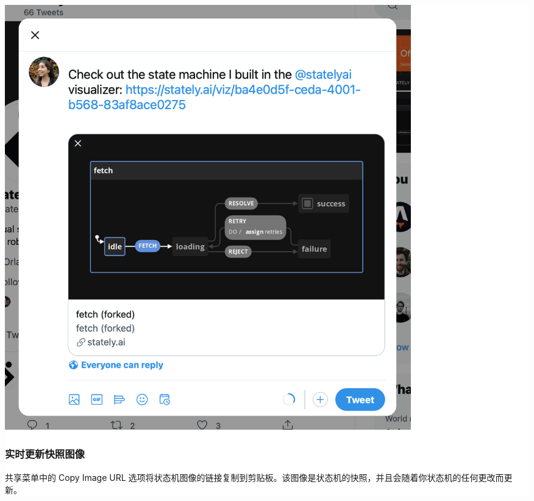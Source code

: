 <img alt="Composed tweet with the text “Check out the state machine I built in the @statelyai visualizer”, and a link to the machine." src="./tweet.png" style="max-width: 666px"/>
</p>

### 实时更新快照图像

共享菜单中的 Copy Image URL 选项将状态机图像的链接复制到剪贴板。该图像是状态机的快照，并且会随着你状态机的任何更改而更新。
